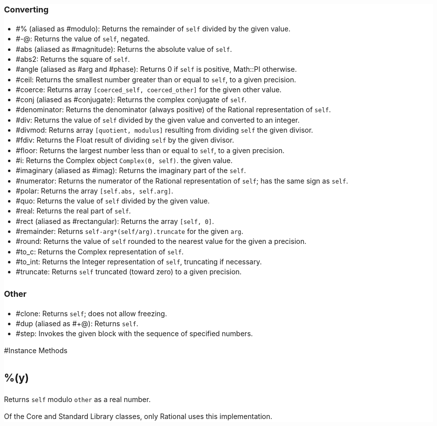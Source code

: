 ### Converting

*   #% (aliased as #modulo): Returns the remainder of `self` divided by the
    given value.
*   #-@: Returns the value of `self`, negated.
*   #abs (aliased as #magnitude): Returns the absolute value of `self`.
*   #abs2: Returns the square of `self`.
*   #angle (aliased as #arg and #phase): Returns 0 if `self` is positive,
    Math::PI otherwise.
*   #ceil: Returns the smallest number greater than or equal to `self`, to a
    given precision.
*   #coerce: Returns array `[coerced_self, coerced_other]` for the given other
    value.
*   #conj (aliased as #conjugate): Returns the complex conjugate of `self`.
*   #denominator: Returns the denominator (always positive) of the Rational
    representation of `self`.
*   #div: Returns the value of `self` divided by the given value and converted
    to an integer.
*   #divmod: Returns array `[quotient, modulus]` resulting from dividing
    `self` the given divisor.
*   #fdiv: Returns the Float result of dividing `self` by the given divisor.
*   #floor: Returns the largest number less than or equal to `self`, to a
    given precision.
*   #i: Returns the Complex object `Complex(0, self)`. the given value.
*   #imaginary (aliased as #imag): Returns the imaginary part of the `self`.
*   #numerator: Returns the numerator of the Rational representation of
    `self`; has the same sign as `self`.
*   #polar: Returns the array `[self.abs, self.arg]`.
*   #quo: Returns the value of `self` divided by the given value.
*   #real: Returns the real part of `self`.
*   #rect (aliased as #rectangular): Returns the array `[self, 0]`.
*   #remainder: Returns `self-arg*(self/arg).truncate` for the given `arg`.
*   #round: Returns the value of `self` rounded to the nearest value for the
    given a precision.
*   #to_c: Returns the Complex representation of `self`.
*   #to_int: Returns the Integer representation of `self`, truncating if
    necessary.
*   #truncate: Returns `self` truncated (toward zero) to a given precision.

### Other

*   #clone: Returns `self`; does not allow freezing.
*   #dup (aliased as #+@): Returns `self`.
*   #step: Invokes the given block with the sequence of specified numbers.



#Instance Methods
## %(y) [](#method-i-%)
Returns `self` modulo `other` as a real number.

Of the Core and Standard Library classes, only Rational uses this
implementation.

